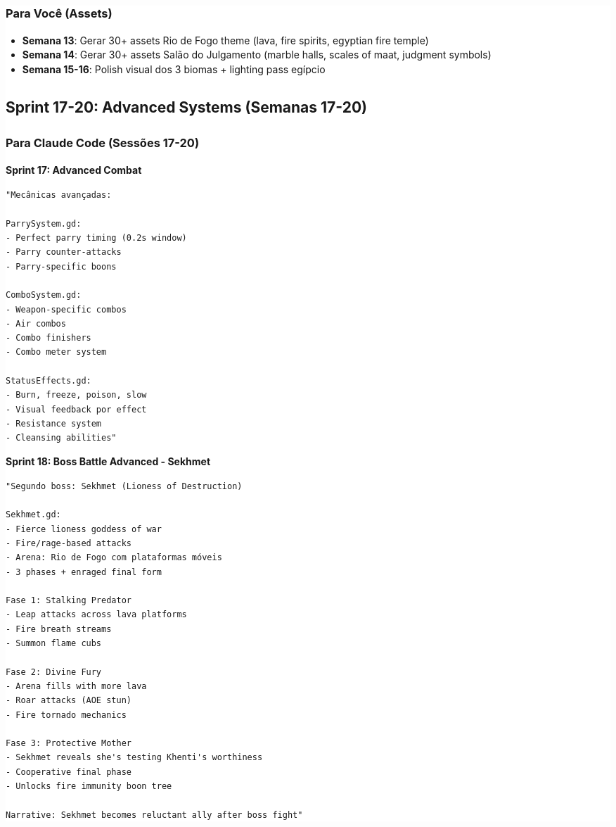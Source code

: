 ### Para Você (Assets)
- **Semana 13**: Gerar 30+ assets Rio de Fogo theme (lava, fire spirits, egyptian fire temple)
- **Semana 14**: Gerar 30+ assets Salão do Julgamento (marble halls, scales of maat, judgment symbols)  
- **Semana 15-16**: Polish visual dos 3 biomas + lighting pass egípcio

## Sprint 17-20: Advanced Systems (Semanas 17-20)

### Para Claude Code (Sessões 17-20)

**Sprint 17: Advanced Combat**
```
"Mecânicas avançadas:

ParrySystem.gd:
- Perfect parry timing (0.2s window)
- Parry counter-attacks
- Parry-specific boons

ComboSystem.gd:
- Weapon-specific combos
- Air combos
- Combo finishers
- Combo meter system

StatusEffects.gd:
- Burn, freeze, poison, slow
- Visual feedback por effect
- Resistance system
- Cleansing abilities"
```

**Sprint 18: Boss Battle Advanced - Sekhmet**
```
"Segundo boss: Sekhmet (Lioness of Destruction)

Sekhmet.gd:
- Fierce lioness goddess of war
- Fire/rage-based attacks
- Arena: Rio de Fogo com plataformas móveis
- 3 phases + enraged final form

Fase 1: Stalking Predator
- Leap attacks across lava platforms
- Fire breath streams
- Summon flame cubs

Fase 2: Divine Fury  
- Arena fills with more lava
- Roar attacks (AOE stun)
- Fire tornado mechanics

Fase 3: Protective Mother
- Sekhmet reveals she's testing Khenti's worthiness
- Cooperative final phase
- Unlocks fire immunity boon tree

Narrative: Sekhmet becomes reluctant ally after boss fight"
```
